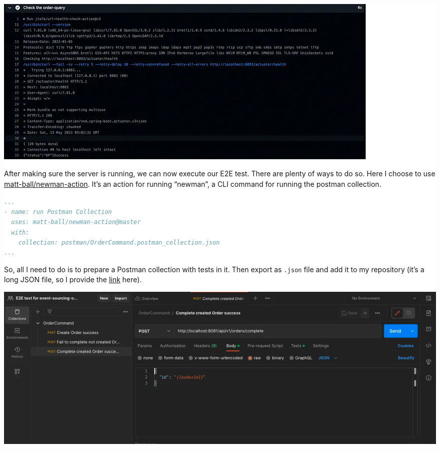 ![heathcheck-log.png](resources%2Fheathcheck-log.png)

After making sure the server is running, we can now execute our E2E test. There are plenty of ways to do so. Here I choose to use [matt-ball/newman-action](https://github.com/matt-ball/newman-action). It’s an action for running “newman”, a CLI command for running the postman collection.

```yaml
...
- name: run Postman Collection
  uses: matt-ball/newman-action@master
  with:
    collection: postman/OrderCommand.postman_collection.json
...
```

So, all I need to do is to prepare a Postman collection with tests in it. Then export as `.json` file and add it to my repository (it’s a long JSON file, so I provide the [link](https://github.com/NoahHsu/event-sourcing-order-poc/blob/b23ef5dc152be3b7de9a44515b1582ca26bfcd16/postman/OrderCommand.postman_collection.json) here).

![postman_request_body.png](resources%2Fpostman_request_body.png)